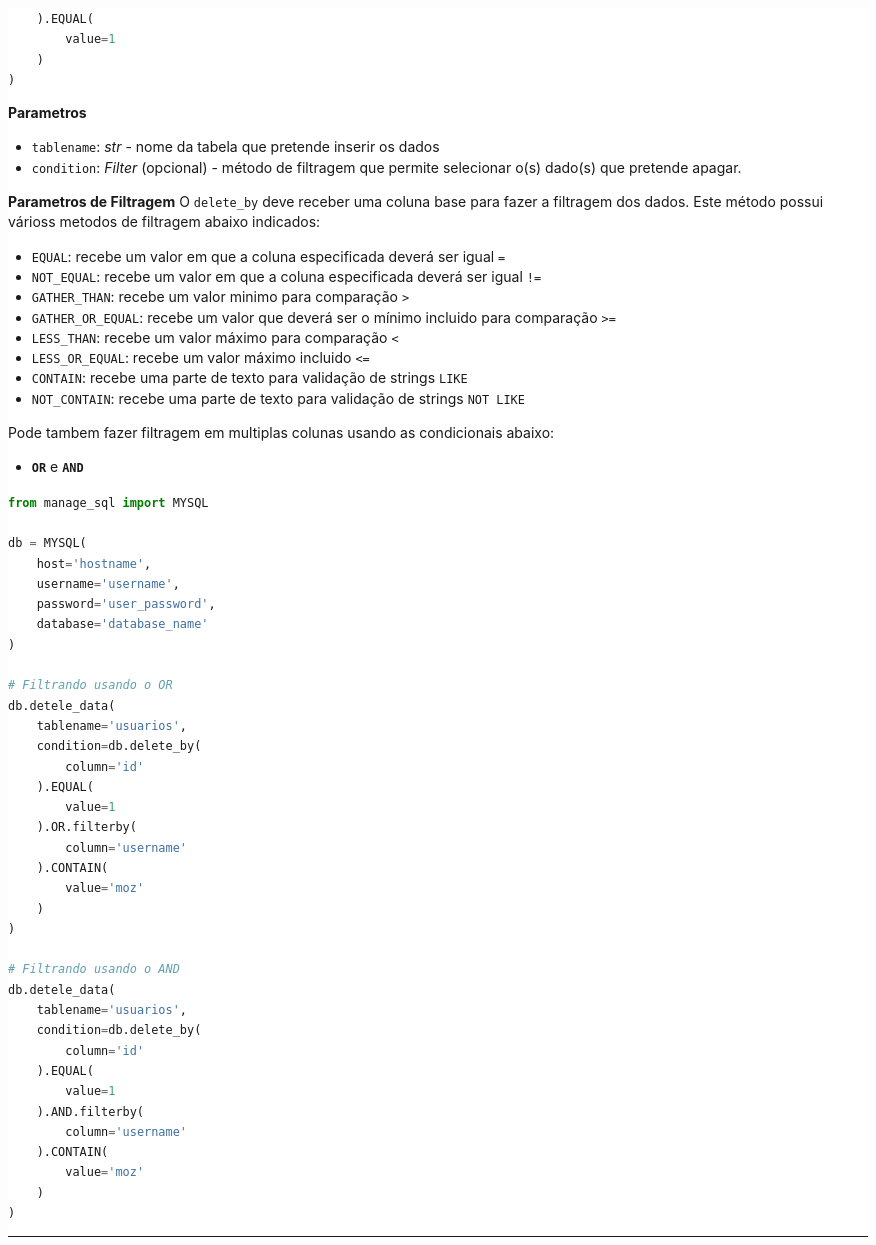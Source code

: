 ```python
    ).EQUAL(
        value=1
    )
)
```

**Parametros**
- `tablename`: *str* - nome da tabela que pretende inserir os dados
- `condition`: *Filter* (opcional) - método de filtragem que permite selecionar o(s) dado(s) que pretende apagar.

**Parametros de Filtragem**
O `delete_by` deve receber uma coluna base para fazer a filtragem dos dados. Este método possui várioss metodos de filtragem abaixo indicados:
- `EQUAL`: recebe um valor em que a coluna especificada deverá ser igual `=`
- `NOT_EQUAL`: recebe um valor em que a coluna especificada deverá ser igual `!=`
- `GATHER_THAN`: recebe um valor minimo para comparação `>`
- `GATHER_OR_EQUAL`: recebe um valor que deverá ser o mínimo incluido para comparação `>=`
- `LESS_THAN`: recebe um valor máximo para comparação `<`
- `LESS_OR_EQUAL`: recebe um valor máximo incluido `<=`
- `CONTAIN`: recebe uma parte de texto para validação de strings `LIKE`
- `NOT_CONTAIN`: recebe uma parte de texto para validação de strings `NOT LIKE`

Pode tambem fazer filtragem em multiplas colunas usando as condicionais abaixo:

- **`OR`** e **`AND`**
```python
from manage_sql import MYSQL

db = MYSQL(
    host='hostname',
    username='username',
    password='user_password',
    database='database_name'
)

# Filtrando usando o OR
db.detele_data(
    tablename='usuarios',
    condition=db.delete_by(
        column='id'
    ).EQUAL(
        value=1
    ).OR.filterby(
        column='username'
    ).CONTAIN(
        value='moz'
    )
)

# Filtrando usando o AND
db.detele_data(
    tablename='usuarios',
    condition=db.delete_by(
        column='id'
    ).EQUAL(
        value=1
    ).AND.filterby(
        column='username'
    ).CONTAIN(
        value='moz'
    )
)
```
***